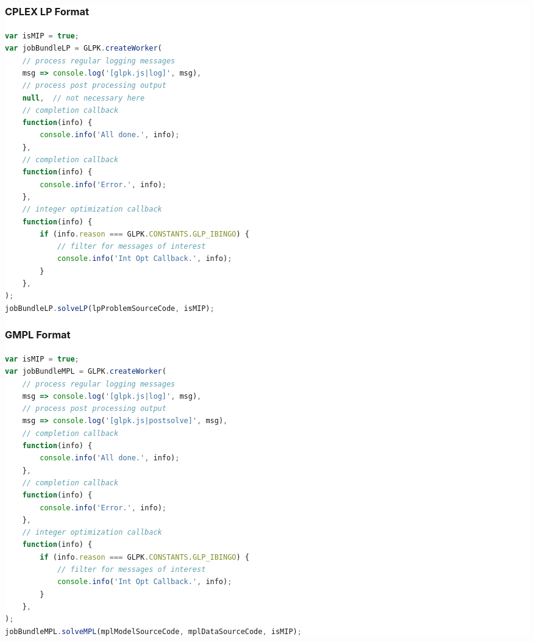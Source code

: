 ### CPLEX LP Format

```javascript
var isMIP = true;
var jobBundleLP = GLPK.createWorker(
    // process regular logging messages
    msg => console.log('[glpk.js|log]', msg),
    // process post processing output
    null,  // not necessary here
    // completion callback
    function(info) {
        console.info('All done.', info);
    },
    // completion callback
    function(info) {
        console.info('Error.', info);
    },
    // integer optimization callback
    function(info) {
        if (info.reason === GLPK.CONSTANTS.GLP_IBINGO) {
            // filter for messages of interest
            console.info('Int Opt Callback.', info);
        }
    },
);
jobBundleLP.solveLP(lpProblemSourceCode, isMIP);
```

### GMPL Format

```javascript
var isMIP = true;
var jobBundleMPL = GLPK.createWorker(
    // process regular logging messages
    msg => console.log('[glpk.js|log]', msg),
    // process post processing output
    msg => console.log('[glpk.js|postsolve]', msg),
    // completion callback
    function(info) {
        console.info('All done.', info);
    },
    // completion callback
    function(info) {
        console.info('Error.', info);
    },
    // integer optimization callback
    function(info) {
        if (info.reason === GLPK.CONSTANTS.GLP_IBINGO) {
            // filter for messages of interest
            console.info('Int Opt Callback.', info);
        }
    },
);
jobBundleMPL.solveMPL(mplModelSourceCode, mplDataSourceCode, isMIP);
```
